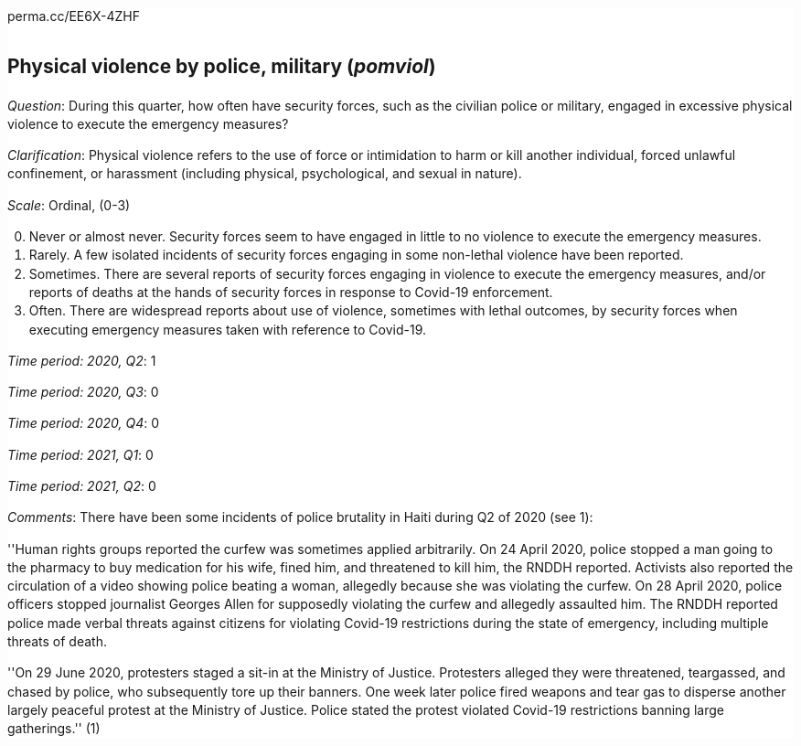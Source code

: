 
perma.cc/EE6X-4ZHF





## Physical violence by police, military (*pomviol*) 

*Question*: During this quarter, how often have security forces, such as the civilian police or military, engaged in excessive physical violence to execute the emergency measures? 

 

*Clarification*: Physical violence refers to the use of force or intimidation to harm or kill another individual, forced unlawful confinement, or harassment (including physical, psychological, and sexual in nature). 

 

*Scale*: Ordinal, (0-3) 

 0. Never or almost never. Security forces seem to have engaged in little to no violence to execute the emergency measures. 
 1. Rarely. A few isolated incidents of security forces engaging in some non-lethal violence have been reported. 
 2. Sometimes. There are several reports of security forces engaging in violence to execute the emergency measures, and/or reports of deaths at the hands of security forces in response to Covid-19 enforcement. 
 3. Often. There are widespread reports about use of violence, sometimes with lethal outcomes, by security forces when executing emergency measures taken with reference to Covid-19.

 
*Time period: 2020, Q2*: 1

 
*Time period: 2020, Q3*: 0

 
*Time period: 2020, Q4*: 0

 
*Time period: 2021, Q1*: 0

 
*Time period: 2021, Q2*: 0

 

*Comments*:
 There have been some incidents of police brutality in Haiti during Q2 of 2020 (see 1): 

''Human rights groups reported the curfew was sometimes applied arbitrarily. On 24 April 2020, police stopped a man going to the pharmacy to buy medication for his wife, fined him, and threatened to kill him, the RNDDH reported.
Activists also reported the circulation of a video showing police beating a woman, allegedly because she was violating the curfew. 
On 28 April 2020, police officers stopped journalist Georges Allen for supposedly violating the curfew and allegedly assaulted him. 
The RNDDH reported police made verbal threats against citizens for violating Covid-19 restrictions during the state of emergency, including multiple threats of death.

''On 29 June 2020, protesters staged a sit-in at the Ministry of Justice. Protesters alleged they were threatened, teargassed, and chased by police, who subsequently tore up their banners. One week later police fired weapons and tear gas to disperse another largely peaceful protest at the Ministry of Justice. Police stated the protest violated Covid-19 restrictions banning large gatherings.'' (1) 
